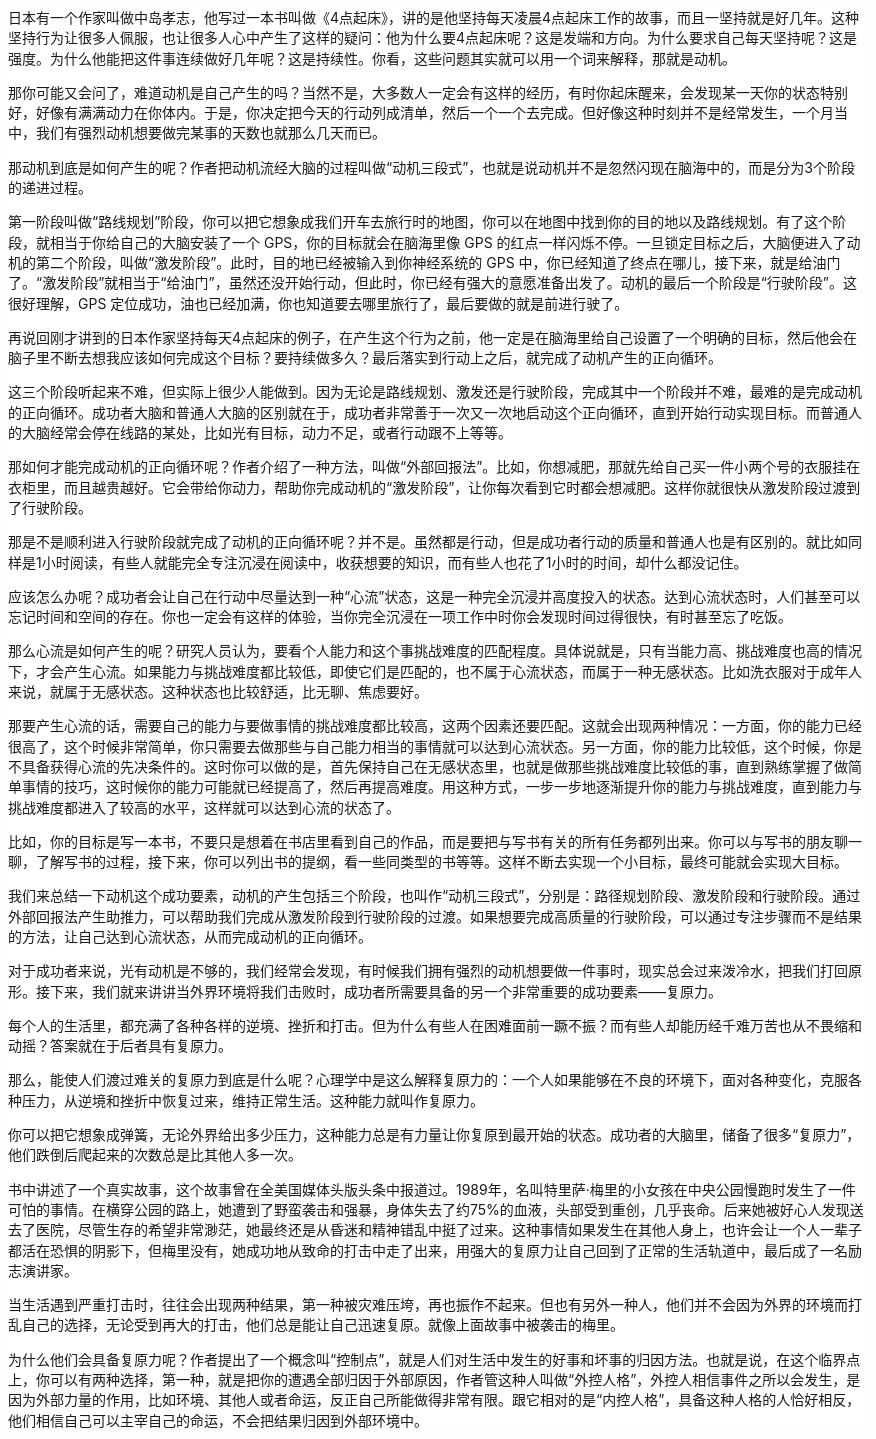 日本有一个作家叫做中岛孝志，他写过一本书叫做《4点起床》，讲的是他坚持每天凌晨4点起床工作的故事，而且一坚持就是好几年。这种坚持行为让很多人佩服，也让很多人心中产生了这样的疑问：他为什么要4点起床呢？这是发端和方向。为什么要求自己每天坚持呢？这是强度。为什么他能把这件事连续做好几年呢？这是持续性。你看，这些问题其实就可以用一个词来解释，那就是动机。

那你可能又会问了，难道动机是自己产生的吗？当然不是，大多数人一定会有这样的经历，有时你起床醒来，会发现某一天你的状态特别好，好像有满满动力在你体内。于是，你决定把今天的行动列成清单，然后一个一个去完成。但好像这种时刻并不是经常发生，一个月当中，我们有强烈动机想要做完某事的天数也就那么几天而已。

那动机到底是如何产生的呢？作者把动机流经大脑的过程叫做“动机三段式”，也就是说动机并不是忽然闪现在脑海中的，而是分为3个阶段的递进过程。

第一阶段叫做“路线规划”阶段，你可以把它想象成我们开车去旅行时的地图，你可以在地图中找到你的目的地以及路线规划。有了这个阶段，就相当于你给自己的大脑安装了一个 GPS，你的目标就会在脑海里像 GPS 的红点一样闪烁不停。一旦锁定目标之后，大脑便进入了动机的第二个阶段，叫做“激发阶段”。此时，目的地已经被输入到你神经系统的 GPS 中，你已经知道了终点在哪儿，接下来，就是给油门了。“激发阶段”就相当于“给油门”，虽然还没开始行动，但此时，你已经有强大的意愿准备出发了。动机的最后一个阶段是“行驶阶段”。这很好理解，GPS 定位成功，油也已经加满，你也知道要去哪里旅行了，最后要做的就是前进行驶了。

再说回刚才讲到的日本作家坚持每天4点起床的例子，在产生这个行为之前，他一定是在脑海里给自己设置了一个明确的目标，然后他会在脑子里不断去想我应该如何完成这个目标？要持续做多久？最后落实到行动上之后，就完成了动机产生的正向循环。

这三个阶段听起来不难，但实际上很少人能做到。因为无论是路线规划、激发还是行驶阶段，完成其中一个阶段并不难，最难的是完成动机的正向循环。成功者大脑和普通人大脑的区别就在于，成功者非常善于一次又一次地启动这个正向循环，直到开始行动实现目标。而普通人的大脑经常会停在线路的某处，比如光有目标，动力不足，或者行动跟不上等等。

那如何才能完成动机的正向循环呢？作者介绍了一种方法，叫做“外部回报法”。比如，你想减肥，那就先给自己买一件小两个号的衣服挂在衣柜里，而且越贵越好。它会带给你动力，帮助你完成动机的“激发阶段”，让你每次看到它时都会想减肥。这样你就很快从激发阶段过渡到了行驶阶段。

那是不是顺利进入行驶阶段就完成了动机的正向循环呢？并不是。虽然都是行动，但是成功者行动的质量和普通人也是有区别的。就比如同样是1小时阅读，有些人就能完全专注沉浸在阅读中，收获想要的知识，而有些人也花了1小时的时间，却什么都没记住。

应该怎么办呢？成功者会让自己在行动中尽量达到一种“心流”状态，这是一种完全沉浸并高度投入的状态。达到心流状态时，人们甚至可以忘记时间和空间的存在。你也一定会有这样的体验，当你完全沉浸在一项工作中时你会发现时间过得很快，有时甚至忘了吃饭。

那么心流是如何产生的呢？研究人员认为，要看个人能力和这个事挑战难度的匹配程度。具体说就是，只有当能力高、挑战难度也高的情况下，才会产生心流。如果能力与挑战难度都比较低，即使它们是匹配的，也不属于心流状态，而属于一种无感状态。比如洗衣服对于成年人来说，就属于无感状态。这种状态也比较舒适，比无聊、焦虑要好。

那要产生心流的话，需要自己的能力与要做事情的挑战难度都比较高，这两个因素还要匹配。这就会出现两种情况：一方面，你的能力已经很高了，这个时候非常简单，你只需要去做那些与自己能力相当的事情就可以达到心流状态。另一方面，你的能力比较低，这个时候，你是不具备获得心流的先决条件的。这时你可以做的是，首先保持自己在无感状态里，也就是做那些挑战难度比较低的事，直到熟练掌握了做简单事情的技巧，这时候你的能力可能就已经提高了，然后再提高难度。用这种方式，一步一步地逐渐提升你的能力与挑战难度，直到能力与挑战难度都进入了较高的水平，这样就可以达到心流的状态了。

比如，你的目标是写一本书，不要只是想着在书店里看到自己的作品，而是要把与写书有关的所有任务都列出来。你可以与写书的朋友聊一聊，了解写书的过程，接下来，你可以列出书的提纲，看一些同类型的书等等。这样不断去实现一个小目标，最终可能就会实现大目标。

我们来总结一下动机这个成功要素，动机的产生包括三个阶段，也叫作“动机三段式”，分别是：路径规划阶段、激发阶段和行驶阶段。通过外部回报法产生助推力，可以帮助我们完成从激发阶段到行驶阶段的过渡。如果想要完成高质量的行驶阶段，可以通过专注步骤而不是结果的方法，让自己达到心流状态，从而完成动机的正向循环。

对于成功者来说，光有动机是不够的，我们经常会发现，有时候我们拥有强烈的动机想要做一件事时，现实总会过来泼冷水，把我们打回原形。接下来，我们就来讲讲当外界环境将我们击败时，成功者所需要具备的另一个非常重要的成功要素——复原力。

每个人的生活里，都充满了各种各样的逆境、挫折和打击。但为什么有些人在困难面前一蹶不振？而有些人却能历经千难万苦也从不畏缩和动摇？答案就在于后者具有复原力。

那么，能使人们渡过难关的复原力到底是什么呢？心理学中是这么解释复原力的：一个人如果能够在不良的环境下，面对各种变化，克服各种压力，从逆境和挫折中恢复过来，维持正常生活。这种能力就叫作复原力。

你可以把它想象成弹簧，无论外界给出多少压力，这种能力总是有力量让你复原到最开始的状态。成功者的大脑里，储备了很多“复原力”，他们跌倒后爬起来的次数总是比其他人多一次。

书中讲述了一个真实故事，这个故事曾在全美国媒体头版头条中报道过。1989年，名叫特里萨·梅里的小女孩在中央公园慢跑时发生了一件可怕的事情。在横穿公园的路上，她遭到了野蛮袭击和强暴，身体失去了约75%的血液，头部受到重创，几乎丧命。后来她被好心人发现送去了医院，尽管生存的希望非常渺茫，她最终还是从昏迷和精神错乱中挺了过来。这种事情如果发生在其他人身上，也许会让一个人一辈子都活在恐惧的阴影下，但梅里没有，她成功地从致命的打击中走了出来，用强大的复原力让自己回到了正常的生活轨道中，最后成了一名励志演讲家。

当生活遇到严重打击时，往往会出现两种结果，第一种被灾难压垮，再也振作不起来。但也有另外一种人，他们并不会因为外界的环境而打乱自己的选择，无论受到再大的打击，他们总是能让自己迅速复原。就像上面故事中被袭击的梅里。

为什么他们会具备复原力呢？作者提出了一个概念叫“控制点”，就是人们对生活中发生的好事和坏事的归因方法。也就是说，在这个临界点上，你可以有两种选择，第一种，就是把你的遭遇全部归因于外部原因，作者管这种人叫做“外控人格”，外控人相信事件之所以会发生，是因为外部力量的作用，比如环境、其他人或者命运，反正自己所能做得非常有限。跟它相对的是“内控人格”，具备这种人格的人恰好相反，他们相信自己可以主宰自己的命运，不会把结果归因到外部环境中。
